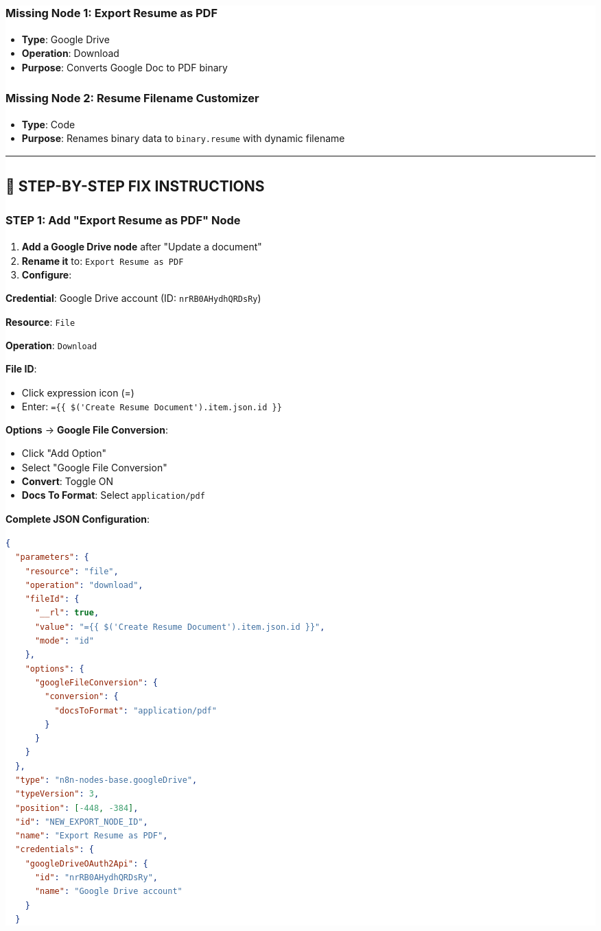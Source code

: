 ### **Missing Node 1: Export Resume as PDF**
- **Type**: Google Drive
- **Operation**: Download
- **Purpose**: Converts Google Doc to PDF binary

### **Missing Node 2: Resume Filename Customizer**
- **Type**: Code
- **Purpose**: Renames binary data to `binary.resume` with dynamic filename

---

## 🔧 STEP-BY-STEP FIX INSTRUCTIONS

### **STEP 1: Add "Export Resume as PDF" Node**

1. **Add a Google Drive node** after "Update a document"
2. **Rename it** to: `Export Resume as PDF`
3. **Configure**:

**Credential**: Google Drive account (ID: `nrRB0AHydhQRDsRy`)

**Resource**: `File`

**Operation**: `Download`

**File ID**:
- Click expression icon (=)
- Enter: `={{ $('Create Resume Document').item.json.id }}`

**Options** → **Google File Conversion**:
- Click "Add Option"
- Select "Google File Conversion"
- **Convert**: Toggle ON
- **Docs To Format**: Select `application/pdf`

**Complete JSON Configuration**:
```json
{
  "parameters": {
    "resource": "file",
    "operation": "download",
    "fileId": {
      "__rl": true,
      "value": "={{ $('Create Resume Document').item.json.id }}",
      "mode": "id"
    },
    "options": {
      "googleFileConversion": {
        "conversion": {
          "docsToFormat": "application/pdf"
        }
      }
    }
  },
  "type": "n8n-nodes-base.googleDrive",
  "typeVersion": 3,
  "position": [-448, -384],
  "id": "NEW_EXPORT_NODE_ID",
  "name": "Export Resume as PDF",
  "credentials": {
    "googleDriveOAuth2Api": {
      "id": "nrRB0AHydhQRDsRy",
      "name": "Google Drive account"
    }
  }
```